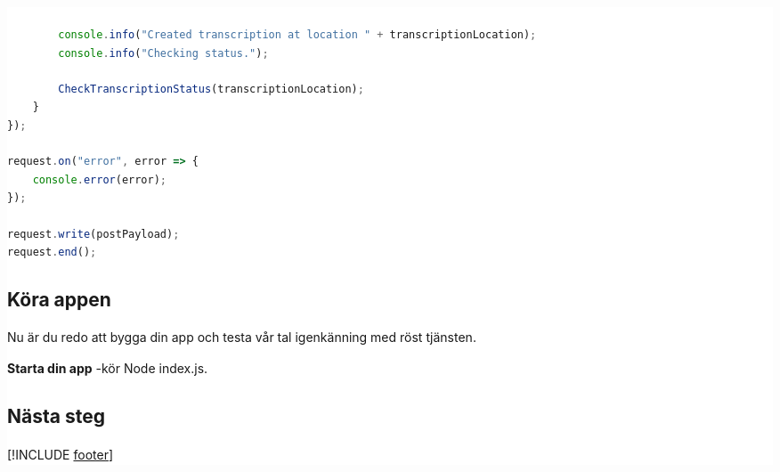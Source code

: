 ```JavaScript

        console.info("Created transcription at location " + transcriptionLocation);
        console.info("Checking status.");

        CheckTranscriptionStatus(transcriptionLocation);
    }
});

request.on("error", error => {
    console.error(error);
});

request.write(postPayload);
request.end();
```

## <a name="run-your-app"></a>Köra appen

Nu är du redo att bygga din app och testa vår tal igenkänning med röst tjänsten.

**Starta din app** -kör Node index.js.

## <a name="next-steps"></a>Nästa steg

[!INCLUDE [footer](./footer.md)]

